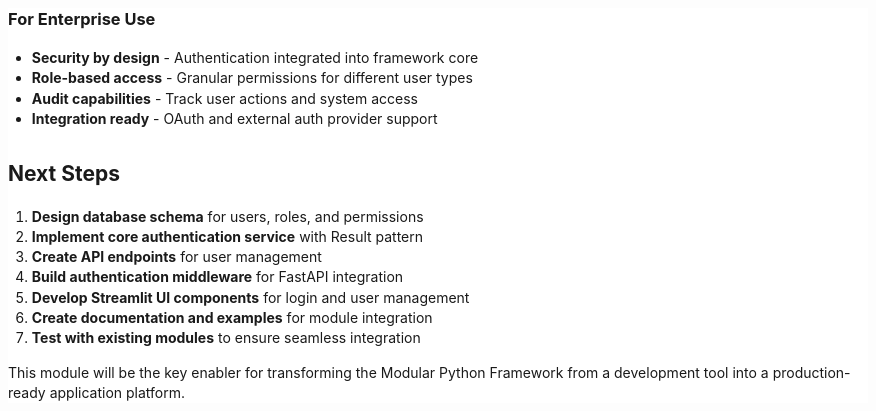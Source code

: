 ### For Enterprise Use
- **Security by design** - Authentication integrated into framework core
- **Role-based access** - Granular permissions for different user types
- **Audit capabilities** - Track user actions and system access
- **Integration ready** - OAuth and external auth provider support

## Next Steps

1. **Design database schema** for users, roles, and permissions
2. **Implement core authentication service** with Result pattern
3. **Create API endpoints** for user management
4. **Build authentication middleware** for FastAPI integration
5. **Develop Streamlit UI components** for login and user management
6. **Create documentation and examples** for module integration
7. **Test with existing modules** to ensure seamless integration

This module will be the key enabler for transforming the Modular Python Framework from a development tool into a production-ready application platform.